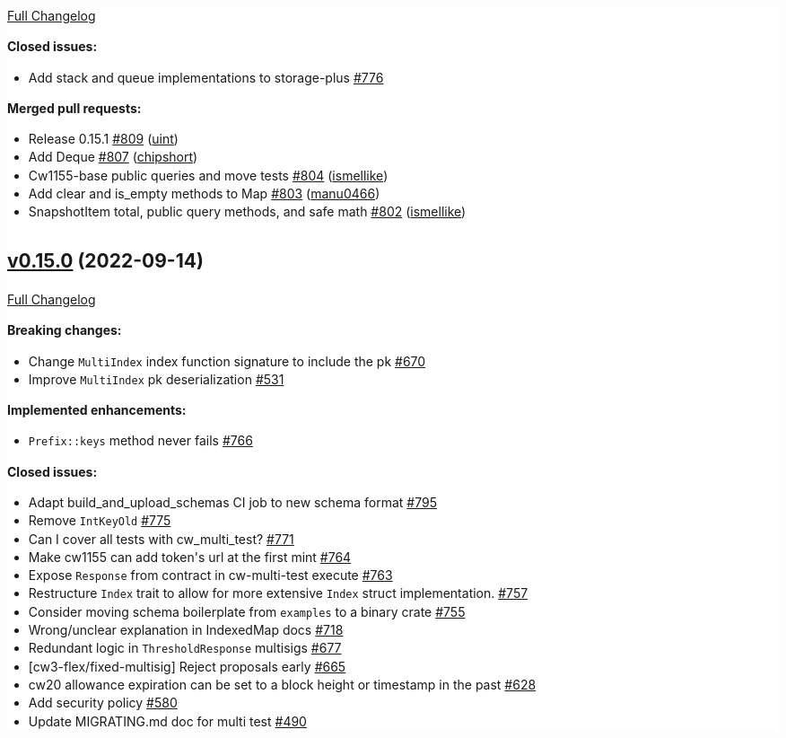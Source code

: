 [Full Changelog](https://github.com/CosmWasm/cw-plus/compare/v0.15.0...v0.15.1)

**Closed issues:**

- Add stack and queue implementations to storage-plus [\#776](https://github.com/CosmWasm/cw-plus/issues/776)

**Merged pull requests:**

- Release 0.15.1 [\#809](https://github.com/CosmWasm/cw-plus/pull/809) ([uint](https://github.com/uint))
- Add Deque [\#807](https://github.com/CosmWasm/cw-plus/pull/807) ([chipshort](https://github.com/chipshort))
- Cw1155-base public queries and move tests [\#804](https://github.com/CosmWasm/cw-plus/pull/804) ([ismellike](https://github.com/ismellike))
- Add clear and is_empty methods to Map [\#803](https://github.com/CosmWasm/cw-plus/pull/803) ([manu0466](https://github.com/manu0466))
- SnapshotItem total, public query methods, and safe math [\#802](https://github.com/CosmWasm/cw-plus/pull/802) ([ismellike](https://github.com/ismellike))

## [v0.15.0](https://github.com/CosmWasm/cw-plus/tree/v0.15.0) (2022-09-14)

[Full Changelog](https://github.com/CosmWasm/cw-plus/compare/v0.14.0...v0.15.0)

**Breaking changes:**

- Change `MultiIndex` index function signature to include the pk [\#670](https://github.com/CosmWasm/cw-plus/issues/670)
- Improve `MultiIndex` pk deserialization [\#531](https://github.com/CosmWasm/cw-plus/issues/531)

**Implemented enhancements:**

- `Prefix::keys` method never fails [\#766](https://github.com/CosmWasm/cw-plus/issues/766)

**Closed issues:**

- Adapt build_and_upload_schemas CI job to new schema format [\#795](https://github.com/CosmWasm/cw-plus/issues/795)
- Remove `IntKeyOld` [\#775](https://github.com/CosmWasm/cw-plus/issues/775)
- Can I cover all tests with cw_multi_test? [\#771](https://github.com/CosmWasm/cw-plus/issues/771)
- Make cw1155 can add token's url at the first mint [\#764](https://github.com/CosmWasm/cw-plus/issues/764)
- Expose `Response` from contract in cw-multi-test execute [\#763](https://github.com/CosmWasm/cw-plus/issues/763)
- Restructure `Index` trait to allow for more extensive `Index` struct implementation. [\#757](https://github.com/CosmWasm/cw-plus/issues/757)
- Consider moving schema boilerplate from `examples` to a binary crate [\#755](https://github.com/CosmWasm/cw-plus/issues/755)
- Wrong/unclear explanation in IndexedMap docs [\#718](https://github.com/CosmWasm/cw-plus/issues/718)
- Redundant logic in `ThresholdResponse` multisigs [\#677](https://github.com/CosmWasm/cw-plus/issues/677)
- \[cw3-flex/fixed-multisig\] Reject proposals early [\#665](https://github.com/CosmWasm/cw-plus/issues/665)
- cw20 allowance expiration can be set to a block height or timestamp in the past [\#628](https://github.com/CosmWasm/cw-plus/issues/628)
- Add security policy [\#580](https://github.com/CosmWasm/cw-plus/issues/580)
- Update MIGRATING.md doc for multi test [\#490](https://github.com/CosmWasm/cw-plus/issues/490)


[Keep a Changelog]: https://keepachangelog.com/en/1.0.0
[Semantic Versioning]: https://semver.org/spec/v2.0.0.html
[#107]: https://github.com/CosmWasm/cw-storage-plus/pull/107
[#108]: https://github.com/CosmWasm/cw-storage-plus/pull/108
[#109]: https://github.com/CosmWasm/cw-storage-plus/pull/109
[#110]: https://github.com/CosmWasm/cw-storage-plus/pull/110
[#111]: https://github.com/CosmWasm/cw-storage-plus/pull/111
[#112]: https://github.com/CosmWasm/cw-storage-plus/pull/112
[#113]: https://github.com/CosmWasm/cw-storage-plus/pull/113
[#114]: https://github.com/CosmWasm/cw-storage-plus/pull/114
[#115]: https://github.com/CosmWasm/cw-storage-plus/pull/115
[#118]: https://github.com/CosmWasm/cw-storage-plus/pull/118
[#119]: https://github.com/CosmWasm/cw-storage-plus/pull/119
[#104]: https://github.com/CosmWasm/cw-storage-plus/pull/104
[#100]: https://github.com/CosmWasm/cw-storage-plus/pull/100
[#98]: https://github.com/CosmWasm/cw-storage-plus/pull/98
[#34]: https://github.com/CosmWasm/cw-storage-plus/pull/34
[#37]: https://github.com/CosmWasm/cw-storage-plus/pull/37
[#73]: https://github.com/CosmWasm/cw-storage-plus/pull/73
[#70]: https://github.com/CosmWasm/cw-storage-plus/pull/70
[#65]: https://github.com/CosmWasm/cw-storage-plus/pull/65
[#62]: https://github.com/CosmWasm/cw-storage-plus/pull/62
[#55]: https://github.com/CosmWasm/cw-storage-plus/pull/55
[#63]: https://github.com/CosmWasm/cw-storage-plus/pull/63